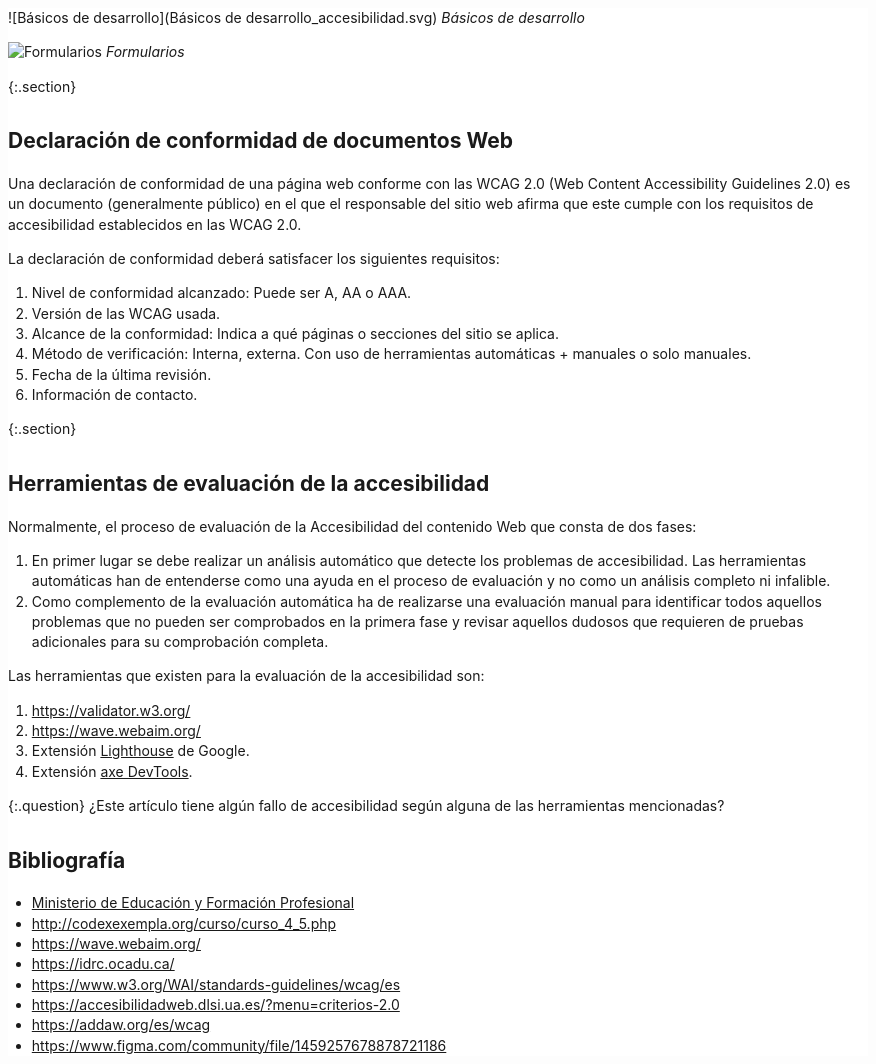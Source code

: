 ![Básicos de desarrollo](Básicos de desarrollo_accesibilidad.svg)
_Básicos de desarrollo_

![Formularios](Formularios_accesibilidad.svg)
_Formularios_

{:.section}
## Declaración de conformidad de documentos Web

Una declaración de conformidad de una página web conforme con las WCAG 2.0 (Web Content Accessibility Guidelines 2.0) es un documento (generalmente público) en el que el responsable del sitio web afirma que este cumple con los requisitos de accesibilidad establecidos en las WCAG 2.0.

La declaración de conformidad deberá satisfacer los siguientes requisitos:

1. Nivel de conformidad alcanzado: Puede ser A, AA o AAA.
1. Versión de las WCAG usada.
1. Alcance de la conformidad: Indica a qué páginas o secciones del sitio se aplica.
1. Método de verificación: Interna, externa. Con uso de herramientas automáticas + manuales o solo manuales.
1. Fecha de la última revisión.
1. Información de contacto.

{:.section}
## Herramientas de evaluación de la accesibilidad

Normalmente, el proceso de evaluación de la Accesibilidad del contenido Web que consta de dos fases:

1. En primer lugar se debe realizar un análisis automático que detecte los problemas de accesibilidad. Las herramientas automáticas han de entenderse como una ayuda en el proceso de evaluación y no como un análisis completo ni infalible.
1. Como complemento de la evaluación automática ha de realizarse una evaluación manual para identificar todos aquellos problemas que no pueden ser comprobados en la primera fase y revisar aquellos dudosos que requieren de pruebas adicionales para su comprobación completa.

Las herramientas que existen para la evaluación de la accesibilidad son:

1. <https://validator.w3.org/>
1. <https://wave.webaim.org/>
1. Extensión [Lighthouse](https://chromewebstore.google.com/detail/lighthouse/blipmdconlkpinefehnmjammfjpmpbjk?hl=es) de Google.
1. Extensión [axe DevTools](https://chromewebstore.google.com/detail/axe-devtools-web-accessib/lhdoppojpmngadmnindnejefpokejbdd).

{:.question}
¿Este artículo tiene algún fallo de accesibilidad según alguna de las herramientas mencionadas?

## Bibliografía

- [Ministerio de Educación y Formación Profesional](https://www.educacionyfp.gob.es/portada.html)
- <http://codexexempla.org/curso/curso_4_5.php>
- <https://wave.webaim.org/>
- <https://idrc.ocadu.ca/>
- <https://www.w3.org/WAI/standards-guidelines/wcag/es>
- <https://accesibilidadweb.dlsi.ua.es/?menu=criterios-2.0>
- <https://addaw.org/es/wcag>
- <https://www.figma.com/community/file/1459257678878721186>
